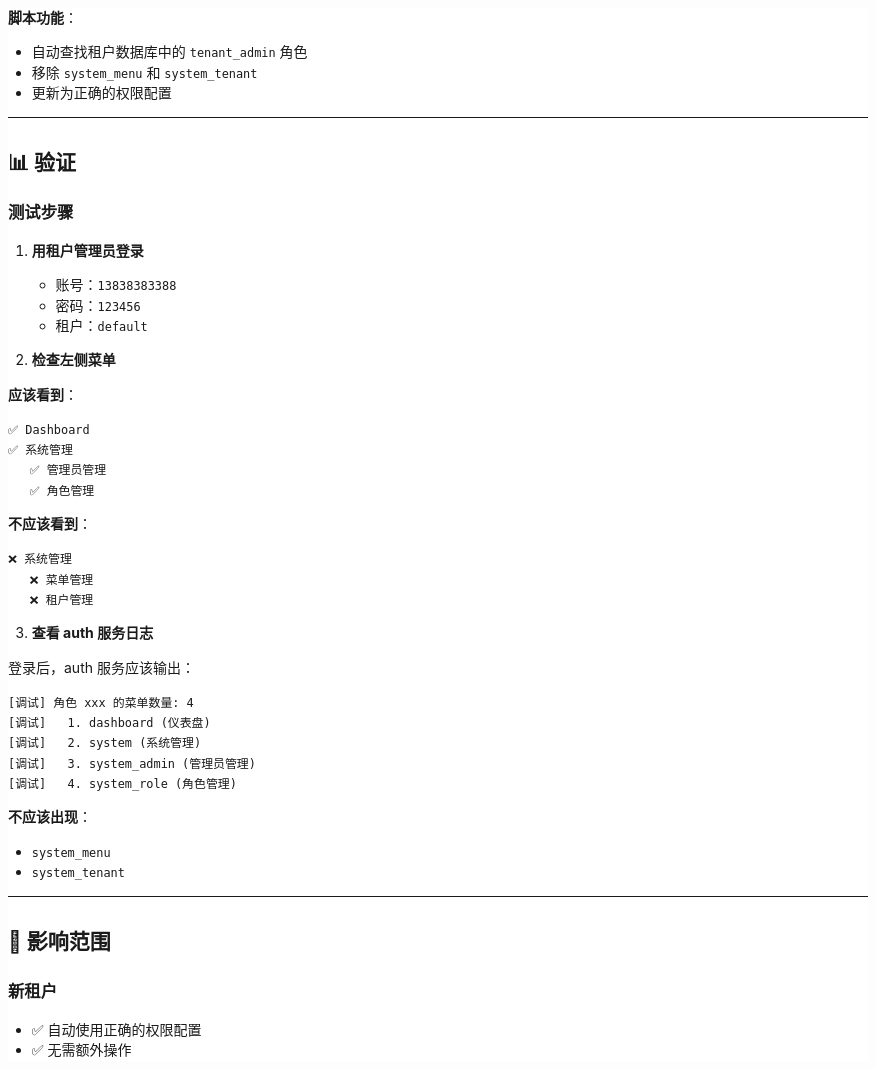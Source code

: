 **脚本功能**：
- 自动查找租户数据库中的 `tenant_admin` 角色
- 移除 `system_menu` 和 `system_tenant`
- 更新为正确的权限配置

---

## 📊 验证

### 测试步骤

1. **用租户管理员登录**
   - 账号：`13838383388`
   - 密码：`123456`
   - 租户：`default`

2. **检查左侧菜单**

**应该看到**：
```
✅ Dashboard
✅ 系统管理
   ✅ 管理员管理
   ✅ 角色管理
```

**不应该看到**：
```
❌ 系统管理
   ❌ 菜单管理
   ❌ 租户管理
```

3. **查看 auth 服务日志**

登录后，auth 服务应该输出：
```
[调试] 角色 xxx 的菜单数量: 4
[调试]   1. dashboard (仪表盘)
[调试]   2. system (系统管理)
[调试]   3. system_admin (管理员管理)
[调试]   4. system_role (角色管理)
```

**不应该出现**：
- `system_menu`
- `system_tenant`

---

## 🎯 影响范围

### 新租户
- ✅ 自动使用正确的权限配置
- ✅ 无需额外操作
